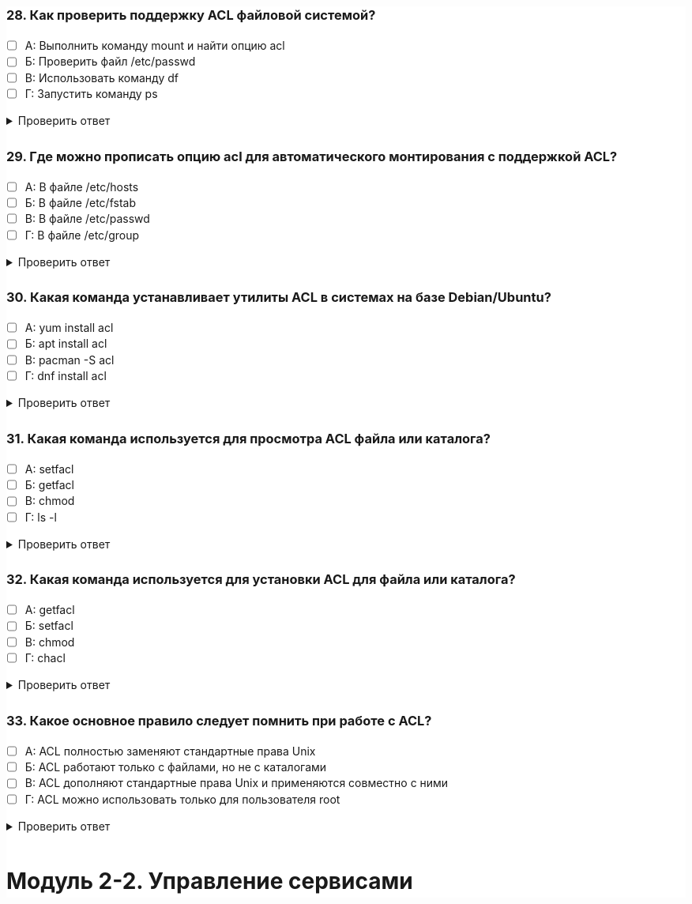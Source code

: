 ### 28. Как проверить поддержку ACL файловой системой?
- [ ] А: Выполнить команду mount и найти опцию acl  
- [ ] Б: Проверить файл /etc/passwd  
- [ ] В: Использовать команду df  
- [ ] Г: Запустить команду ps  
<details><summary>Проверить ответ</summary></details>

### 29. Где можно прописать опцию acl для автоматического монтирования с поддержкой ACL?
- [ ] А: В файле /etc/hosts  
- [ ] Б: В файле /etc/fstab  
- [ ] В: В файле /etc/passwd  
- [ ] Г: В файле /etc/group  
<details><summary>Проверить ответ</summary></details>

### 30. Какая команда устанавливает утилиты ACL в системах на базе Debian/Ubuntu?
- [ ] А: yum install acl  
- [ ] Б: apt install acl  
- [ ] В: pacman -S acl  
- [ ] Г: dnf install acl  
<details><summary>Проверить ответ</summary></details>

### 31. Какая команда используется для просмотра ACL файла или каталога?
- [ ] А: setfacl  
- [ ] Б: getfacl  
- [ ] В: chmod  
- [ ] Г: ls -l  
<details><summary>Проверить ответ</summary></details>

### 32. Какая команда используется для установки ACL для файла или каталога?
- [ ] А: getfacl  
- [ ] Б: setfacl  
- [ ] В: chmod  
- [ ] Г: chacl  
<details><summary>Проверить ответ</summary></details>

### 33. Какое основное правило следует помнить при работе с ACL?
- [ ] А: ACL полностью заменяют стандартные права Unix  
- [ ] Б: ACL работают только с файлами, но не с каталогами  
- [ ] В: ACL дополняют стандартные права Unix и применяются совместно с ними  
- [ ] Г: ACL можно использовать только для пользователя root  
<details><summary>Проверить ответ</summary></details>

# Модуль 2-2. Управление сервисами
